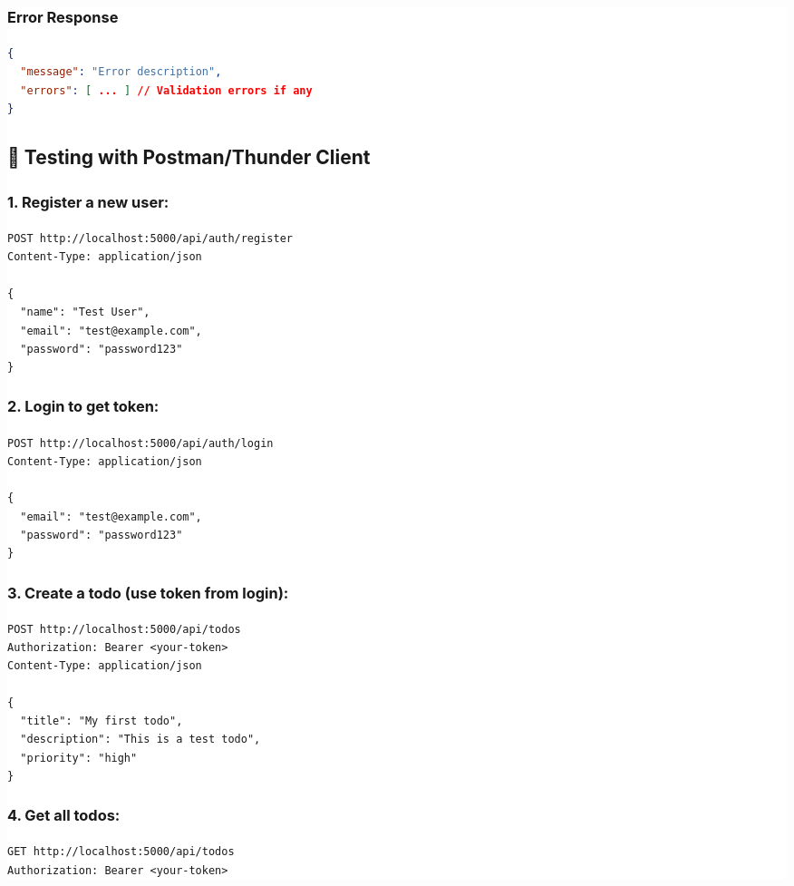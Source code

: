 ### Error Response
```json
{
  "message": "Error description",
  "errors": [ ... ] // Validation errors if any
}
```

## 🧪 Testing with Postman/Thunder Client

### 1. Register a new user:
```
POST http://localhost:5000/api/auth/register
Content-Type: application/json

{
  "name": "Test User",
  "email": "test@example.com",
  "password": "password123"
}
```

### 2. Login to get token:
```
POST http://localhost:5000/api/auth/login
Content-Type: application/json

{
  "email": "test@example.com",
  "password": "password123"
}
```

### 3. Create a todo (use token from login):
```
POST http://localhost:5000/api/todos
Authorization: Bearer <your-token>
Content-Type: application/json

{
  "title": "My first todo",
  "description": "This is a test todo",
  "priority": "high"
}
```

### 4. Get all todos:
```
GET http://localhost:5000/api/todos
Authorization: Bearer <your-token>
```
